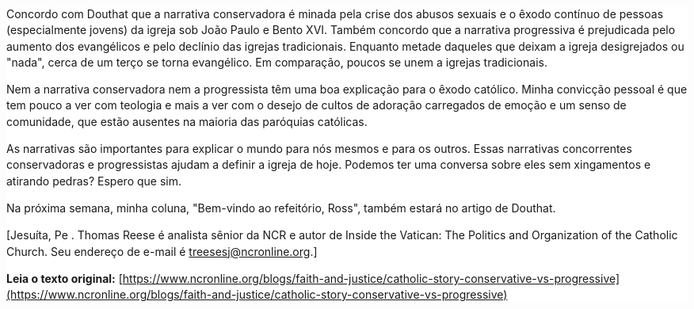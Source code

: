 Concordo com Douthat que a narrativa conservadora é minada pela crise dos abusos sexuais e o êxodo contínuo de pessoas (especialmente jovens) da igreja sob João Paulo e Bento XVI. Também concordo que a narrativa progressiva é prejudicada pelo aumento dos evangélicos e pelo declínio das igrejas tradicionais. Enquanto metade daqueles que deixam a igreja desigrejados ou "nada", cerca de um terço se torna evangélico. Em comparação, poucos se unem a igrejas tradicionais.

Nem a narrativa conservadora nem a progressista têm uma boa explicação para o êxodo católico. Minha convicção pessoal é que tem pouco a ver com teologia e mais a ver com o desejo de cultos de adoração carregados de emoção e um senso de comunidade, que estão ausentes na maioria das paróquias católicas.

As narrativas são importantes para explicar o mundo para nós mesmos e para os outros. Essas narrativas concorrentes conservadoras e progressistas ajudam a definir a igreja de hoje. Podemos ter uma conversa sobre eles sem xingamentos e atirando pedras? Espero que sim.

Na próxima semana, minha coluna, "Bem-vindo ao refeitório, Ross", também estará no artigo de Douthat.

\[Jesuíta, Pe . Thomas Reese é analista sênior da NCR e autor de Inside the Vatican: The Politics and Organization of the Catholic Church. Seu endereço de e-mail é treesesj@ncronline.org.]

**Leia o texto original:** [https://www.ncronline.org/blogs/faith-and-justice/catholic-story-conservative-vs-progressive](https://www.ncronline.org/blogs/faith-and-justice/catholic-story-conservative-vs-progressive)
